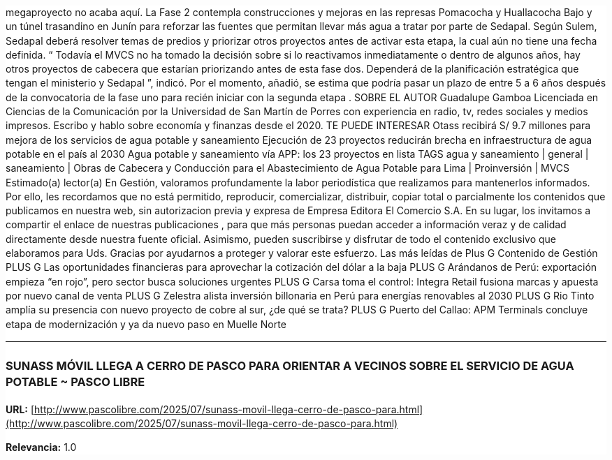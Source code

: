megaproyecto no acaba aquí. La Fase 2 contempla construcciones y mejoras en las represas Pomacocha y Huallacocha Bajo y un túnel trasandino en Junín para reforzar las fuentes que permitan llevar más agua a tratar por parte de Sedapal. Según Sulem, Sedapal deberá resolver temas de predios y priorizar otros proyectos antes de activar esta etapa, la cual aún no tiene una fecha definida. “ Todavía el MVCS no ha tomado la decisión sobre si lo reactivamos inmediatamente o dentro de algunos años, hay otros proyectos de cabecera que estarían priorizando antes de esta fase dos. Dependerá de la planificación estratégica que tengan el ministerio y Sedapal ”, indicó. Por el momento, añadió, se estima que podría pasar un plazo de entre 5 a 6 años después de la convocatoria de la fase uno para recién iniciar con la segunda etapa . SOBRE EL AUTOR Guadalupe Gamboa Licenciada en Ciencias de la Comunicación por la Universidad de San Martín de Porres con experiencia en radio, tv, redes sociales y medios impresos. Escribo y hablo sobre economía y finanzas desde el 2020. TE PUEDE INTERESAR Otass recibirá S/ 9.7 millones para mejora de los servicios de agua potable y saneamiento Ejecución de 23 proyectos reducirán brecha en infraestructura de agua potable en el país al 2030 Agua potable y saneamiento vía APP: los 23 proyectos en lista TAGS agua y saneamiento | general | saneamiento | Obras de Cabecera y Conducción para el Abastecimiento de Agua Potable para Lima | Proinversión | MVCS Estimado(a) lector(a) En Gestión, valoramos profundamente la labor periodística que realizamos para mantenerlos informados. Por ello, les recordamos que no está permitido, reproducir, comercializar, distribuir, copiar total o parcialmente los contenidos que publicamos en nuestra web, sin autorizacion previa y expresa de Empresa Editora El Comercio S.A. En su lugar, los invitamos a compartir el enlace de nuestras publicaciones , para que más personas puedan acceder a información veraz y de calidad directamente desde nuestra fuente oficial. Asimismo, pueden suscribirse y disfrutar de todo el contenido exclusivo que elaboramos para Uds. Gracias por ayudarnos a proteger y valorar este esfuerzo. Las más leídas de Plus G Contenido de Gestión PLUS G Las oportunidades financieras para aprovechar la cotización del dólar a la baja PLUS G Arándanos de Perú: exportación empieza “en rojo”, pero sector busca soluciones urgentes PLUS G Carsa toma el control: Integra Retail fusiona marcas y apuesta por nuevo canal de venta PLUS G Zelestra alista inversión billonaria en Perú para energías renovables al 2030 PLUS G Rio Tinto amplía su presencia con nuevo proyecto de cobre al sur, ¿de qué se trata? PLUS G Puerto del Callao: APM Terminals concluye etapa de modernización y ya da nuevo paso en Muelle Norte

---

### SUNASS MÓVIL LLEGA A CERRO DE PASCO PARA ORIENTAR A VECINOS SOBRE EL SERVICIO DE AGUA POTABLE ~ PASCO LIBRE

**URL:** [http://www.pascolibre.com/2025/07/sunass-movil-llega-cerro-de-pasco-para.html](http://www.pascolibre.com/2025/07/sunass-movil-llega-cerro-de-pasco-para.html)

**Relevancia:** 1.0
